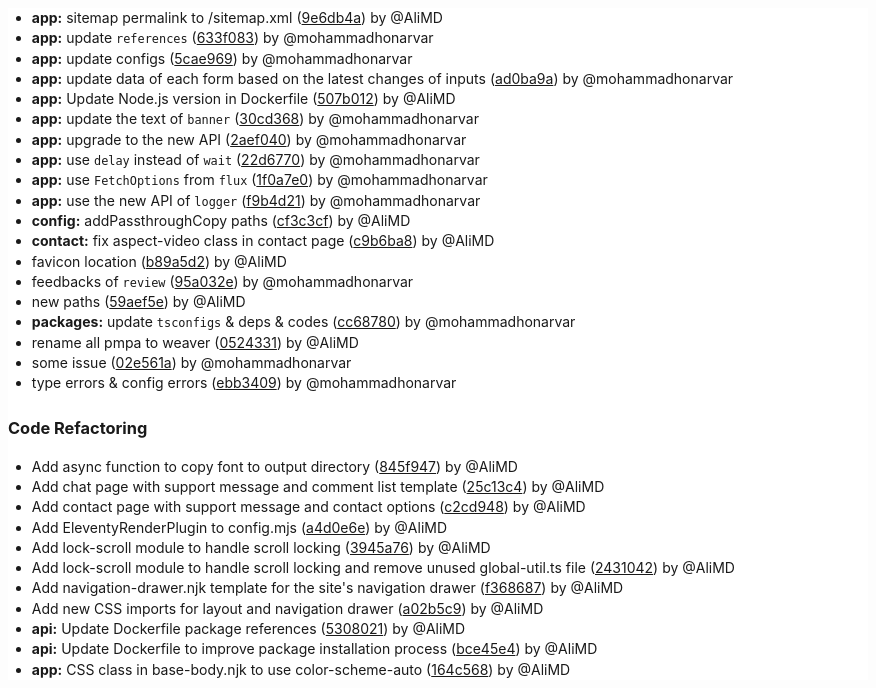 * **app:** sitemap permalink to /sitemap.xml ([9e6db4a](https://github.com/Alwatr/weaver/commit/9e6db4aa3c07e6b80a5665d377d1147812b4f08d)) by @AliMD
* **app:** update `references` ([633f083](https://github.com/Alwatr/weaver/commit/633f083bd1409af9b3e4a09316a0d188bb32f225)) by @mohammadhonarvar
* **app:** update configs ([5cae969](https://github.com/Alwatr/weaver/commit/5cae969eee694824a9e3a96a0ce3c52a8c5d6b65)) by @mohammadhonarvar
* **app:** update data of each form based on the latest changes of inputs ([ad0ba9a](https://github.com/Alwatr/weaver/commit/ad0ba9ae7509188634e7d108794983f71a47a7ee)) by @mohammadhonarvar
* **app:** Update Node.js version in Dockerfile ([507b012](https://github.com/Alwatr/weaver/commit/507b0126b4178be26dccd8f6dedeb0f9c561b44e)) by @AliMD
* **app:** update the text of `banner` ([30cd368](https://github.com/Alwatr/weaver/commit/30cd368fcc458bf032e9171ef031c28445d7887d)) by @mohammadhonarvar
* **app:** upgrade to the new API ([2aef040](https://github.com/Alwatr/weaver/commit/2aef040cb397a21bd602270388c07fcee82b8366)) by @mohammadhonarvar
* **app:** use `delay` instead of `wait` ([22d6770](https://github.com/Alwatr/weaver/commit/22d67705c807ef93040260f5186650e68158f53f)) by @mohammadhonarvar
* **app:** use `FetchOptions` from `flux` ([1f0a7e0](https://github.com/Alwatr/weaver/commit/1f0a7e01a8d74e3f1714db7ad8e41f09d0299ab4)) by @mohammadhonarvar
* **app:** use the new API of `logger` ([f9b4d21](https://github.com/Alwatr/weaver/commit/f9b4d21ab301dd008234a863807d390e4ae37fa4)) by @mohammadhonarvar
* **config:** addPassthroughCopy paths ([cf3c3cf](https://github.com/Alwatr/weaver/commit/cf3c3cf73b6087c1b2bf013e5a0a594ae2f1a2d0)) by @AliMD
* **contact:** fix aspect-video class in contact page ([c9b6ba8](https://github.com/Alwatr/weaver/commit/c9b6ba892133c1337ce3b1cc9e45cacd659730ad)) by @AliMD
* favicon location ([b89a5d2](https://github.com/Alwatr/weaver/commit/b89a5d26cd0a1121a8a9c8d20a642cd84cb6ea58)) by @AliMD
* feedbacks of `review` ([95a032e](https://github.com/Alwatr/weaver/commit/95a032e815a0e7962494f23bf30ffe672470f17c)) by @mohammadhonarvar
* new paths ([59aef5e](https://github.com/Alwatr/weaver/commit/59aef5ee9e25d7326fee1bfd921144c016a07a76)) by @AliMD
* **packages:** update `tsconfigs` & deps & codes ([cc68780](https://github.com/Alwatr/weaver/commit/cc687801a785e51112246eae932065821238f44e)) by @mohammadhonarvar
* rename all pmpa to weaver ([0524331](https://github.com/Alwatr/weaver/commit/052433184af7d2b0e835a810970c79ab008d71c4)) by @AliMD
* some issue ([02e561a](https://github.com/Alwatr/weaver/commit/02e561a7cd47da9796d18c8efcf4d46656f1e577)) by @mohammadhonarvar
* type errors & config errors ([ebb3409](https://github.com/Alwatr/weaver/commit/ebb340910cc065dbccb28bdd552fc4ea53fb4646)) by @mohammadhonarvar

### Code Refactoring

* Add async function to copy font to output directory ([845f947](https://github.com/Alwatr/weaver/commit/845f947b939a607119ea045cf0c80802994d7647)) by @AliMD
* Add chat page with support message and comment list template ([25c13c4](https://github.com/Alwatr/weaver/commit/25c13c4806f975b4c2a2672ea745e30967d22cbb)) by @AliMD
* Add contact page with support message and contact options ([c2cd948](https://github.com/Alwatr/weaver/commit/c2cd948e6241a6e9b31274eb1f806df523e869a7)) by @AliMD
* Add EleventyRenderPlugin to config.mjs ([a4d0e6e](https://github.com/Alwatr/weaver/commit/a4d0e6ea1c18a59022196ac309ace2648f7576cc)) by @AliMD
* Add lock-scroll module to handle scroll locking ([3945a76](https://github.com/Alwatr/weaver/commit/3945a76975b40e9bab6388bcdd76dc79b61efdb5)) by @AliMD
* Add lock-scroll module to handle scroll locking and remove unused global-util.ts file ([2431042](https://github.com/Alwatr/weaver/commit/243104215d47410e8877444b033d1d51306bdd40)) by @AliMD
* Add navigation-drawer.njk template for the site's navigation drawer ([f368687](https://github.com/Alwatr/weaver/commit/f368687373c7dcfc0d5da5b8a9468a711a665c01)) by @AliMD
* Add new CSS imports for layout and navigation drawer ([a02b5c9](https://github.com/Alwatr/weaver/commit/a02b5c95260e9c5431c882292f409e43a5716ccb)) by @AliMD
* **api:** Update Dockerfile package references ([5308021](https://github.com/Alwatr/weaver/commit/5308021f1f4a4662385ab5798bca575a54dc359e)) by @AliMD
* **api:** Update Dockerfile to improve package installation process ([bce45e4](https://github.com/Alwatr/weaver/commit/bce45e472c74f1db5bd65beaaca6ec908135f9f7)) by @AliMD
* **app:** CSS class in base-body.njk to use color-scheme-auto ([164c568](https://github.com/Alwatr/weaver/commit/164c5683b9f5c6cfb57cc70079184a50524d78e7)) by @AliMD
